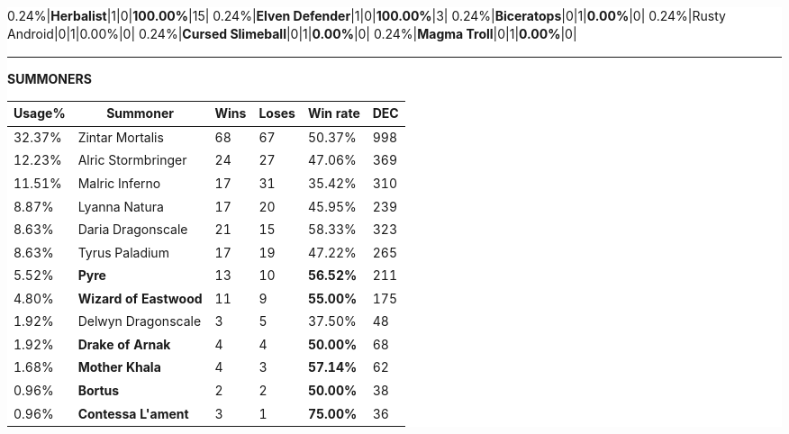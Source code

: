 0.24%|**Herbalist**|1|0|**100.00%**|15|
0.24%|**Elven Defender**|1|0|**100.00%**|3|
0.24%|**Biceratops**|0|1|**0.00%**|0|
0.24%|Rusty Android|0|1|0.00%|0|
0.24%|**Cursed Slimeball**|0|1|**0.00%**|0|
0.24%|**Magma Troll**|0|1|**0.00%**|0|

---
**SUMMONERS**

Usage%|Summoner|Wins|Loses|Win rate|DEC|
-|-|-|-|-|-|
32.37%|Zintar Mortalis|68|67|50.37%|998|
12.23%|Alric Stormbringer|24|27|47.06%|369|
11.51%|Malric Inferno|17|31|35.42%|310|
8.87%|Lyanna Natura|17|20|45.95%|239|
8.63%|Daria Dragonscale|21|15|58.33%|323|
8.63%|Tyrus Paladium|17|19|47.22%|265|
5.52%|**Pyre**|13|10|**56.52%**|211|
4.80%|**Wizard of Eastwood**|11|9|**55.00%**|175|
1.92%|Delwyn Dragonscale|3|5|37.50%|48|
1.92%|**Drake of Arnak**|4|4|**50.00%**|68|
1.68%|**Mother Khala**|4|3|**57.14%**|62|
0.96%|**Bortus**|2|2|**50.00%**|38|
0.96%|**Contessa L'ament**|3|1|**75.00%**|36|
